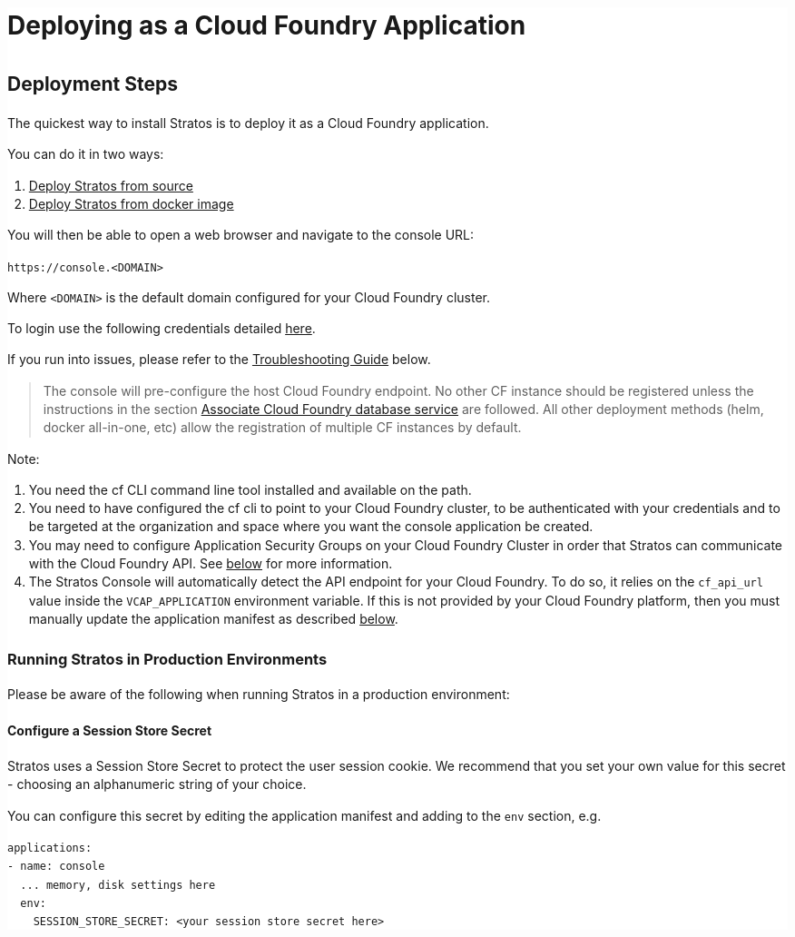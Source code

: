# Deploying as a Cloud Foundry Application

## Deployment Steps

The quickest way to install Stratos is to deploy it as a Cloud Foundry application. 

You can do it in two ways:

1. [Deploy Stratos from source](#Deploy-Stratos-from-source)
1. [Deploy Stratos from docker image](#Deploy-Stratos-from-docker-image)

You will then be able to open a web browser and navigate to the console URL:

`https://console.<DOMAIN>`

Where `<DOMAIN>` is the default domain configured for your Cloud Foundry cluster.

To login use the following credentials detailed [here](../../docs/access.md).

If you run into issues, please refer to the [Troubleshooting Guide](#troubleshooting) below.

> The console will pre-configure the host Cloud Foundry endpoint. No other CF instance should be registered unless the instructions in
 the section [Associate Cloud Foundry database service](#Associate-Cloud-Foundry-database-service) are followed.
 All other deployment methods (helm, docker all-in-one, etc) allow the registration of multiple CF instances by default.

Note:

1. You need the cf CLI command line tool installed and available on the path.
1. You need to have configured the cf cli to point to your Cloud Foundry cluster, to be authenticated with your credentials and to be targeted at the organization and space where you want the console application be created.
1. You may need to configure Application Security Groups on your Cloud Foundry Cluster in order that  Stratos can communicate with the Cloud Foundry API. See [below](#application-security-groups) for more information.
1. The Stratos Console will automatically detect the API endpoint for your Cloud Foundry. To do so, it relies on the `cf_api_url` value inside the `VCAP_APPLICATION` environment variable. If this is not provided by your Cloud Foundry platform, then you must manually update the application manifest as described [below](#console-fails-to-start).

### Running Stratos in Production Environments

Please be aware of the following when running Stratos in a production environment:

#### Configure a Session Store Secret

Stratos uses a Session Store Secret to protect the user session cookie. We recommend that you set your own value for this secret - choosing an alphanumeric string of your choice.

You can configure this secret by editing the application manifest and adding to the `env` section, e.g.

```
applications:
- name: console
  ... memory, disk settings here
  env:
    SESSION_STORE_SECRET: <your session store secret here>
```
